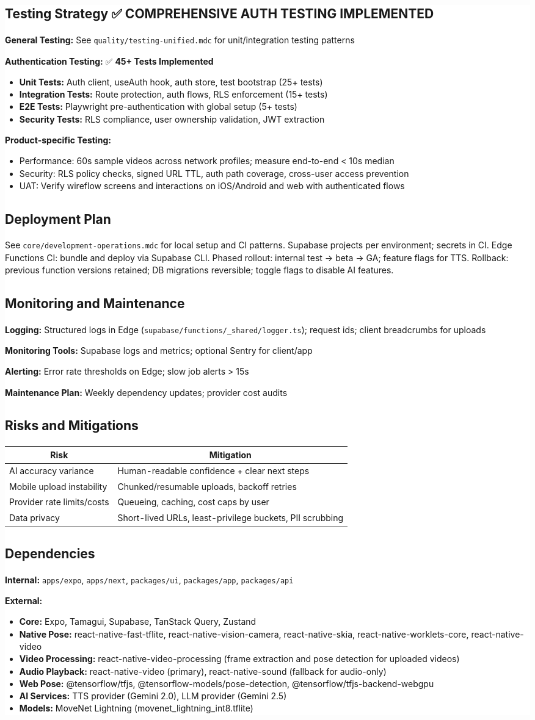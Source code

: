 ## Testing Strategy ✅ COMPREHENSIVE AUTH TESTING IMPLEMENTED

**General Testing:** See `quality/testing-unified.mdc` for unit/integration testing patterns

**Authentication Testing:** ✅ **45+ Tests Implemented**
- **Unit Tests:** Auth client, useAuth hook, auth store, test bootstrap (25+ tests)
- **Integration Tests:** Route protection, auth flows, RLS enforcement (15+ tests)
- **E2E Tests:** Playwright pre-authentication with global setup (5+ tests)
- **Security Tests:** RLS compliance, user ownership validation, JWT extraction

**Product-specific Testing:**
- Performance: 60s sample videos across network profiles; measure end-to-end < 10s median
- Security: RLS policy checks, signed URL TTL, auth path coverage, cross-user access prevention
- UAT: Verify wireflow screens and interactions on iOS/Android and web with authenticated flows

## Deployment Plan

See `core/development-operations.mdc` for local setup and CI patterns. Supabase projects per environment; secrets in CI. Edge Functions CI: bundle and deploy via Supabase CLI. Phased rollout: internal test → beta → GA; feature flags for TTS. Rollback: previous function versions retained; DB migrations reversible; toggle flags to disable AI features.

## Monitoring and Maintenance

**Logging:** Structured logs in Edge (`supabase/functions/_shared/logger.ts`); request ids; client breadcrumbs for uploads

**Monitoring Tools:** Supabase logs and metrics; optional Sentry for client/app

**Alerting:** Error rate thresholds on Edge; slow job alerts > 15s

**Maintenance Plan:** Weekly dependency updates; provider cost audits

## Risks and Mitigations

| Risk | Mitigation |
|------|------------|
| AI accuracy variance | Human-readable confidence + clear next steps |
| Mobile upload instability | Chunked/resumable uploads, backoff retries |
| Provider rate limits/costs | Queueing, caching, cost caps by user |
| Data privacy | Short-lived URLs, least-privilege buckets, PII scrubbing |

## Dependencies

**Internal:** `apps/expo`, `apps/next`, `packages/ui`, `packages/app`, `packages/api`

**External:**
- **Core:** Expo, Tamagui, Supabase, TanStack Query, Zustand
- **Native Pose:** react-native-fast-tflite, react-native-vision-camera, react-native-skia, react-native-worklets-core, react-native-video
- **Video Processing:** react-native-video-processing (frame extraction and pose detection for uploaded videos)
- **Audio Playback:** react-native-video (primary), react-native-sound (fallback for audio-only)
- **Web Pose:** @tensorflow/tfjs, @tensorflow-models/pose-detection, @tensorflow/tfjs-backend-webgpu
- **AI Services:** TTS provider (Gemini 2.0), LLM provider (Gemini 2.5)
- **Models:** MoveNet Lightning (movenet_lightning_int8.tflite)
